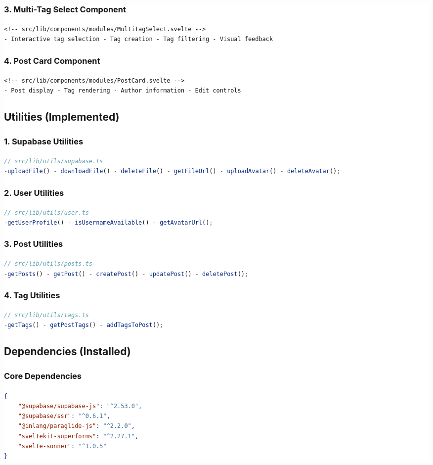 ### 3. Multi-Tag Select Component

```svelte
<!-- src/lib/components/modules/MultiTagSelect.svelte -->
- Interactive tag selection - Tag creation - Tag filtering - Visual feedback
```

### 4. Post Card Component

```svelte
<!-- src/lib/components/modules/PostCard.svelte -->
- Post display - Tag rendering - Author information - Edit controls
```

## Utilities (Implemented)

### 1. Supabase Utilities

```typescript
// src/lib/utils/supabase.ts
-uploadFile() - downloadFile() - deleteFile() - getFileUrl() - uploadAvatar() - deleteAvatar();
```

### 2. User Utilities

```typescript
// src/lib/utils/user.ts
-getUserProfile() - isUsernameAvailable() - getAvatarUrl();
```

### 3. Post Utilities

```typescript
// src/lib/utils/posts.ts
-getPosts() - getPost() - createPost() - updatePost() - deletePost();
```

### 4. Tag Utilities

```typescript
// src/lib/utils/tags.ts
-getTags() - getPostTags() - addTagsToPost();
```

## Dependencies (Installed)

### Core Dependencies

```json
{
	"@supabase/supabase-js": "^2.53.0",
	"@supabase/ssr": "^0.6.1",
	"@inlang/paraglide-js": "^2.2.0",
	"sveltekit-superforms": "^2.27.1",
	"svelte-sonner": "^1.0.5"
}
```
